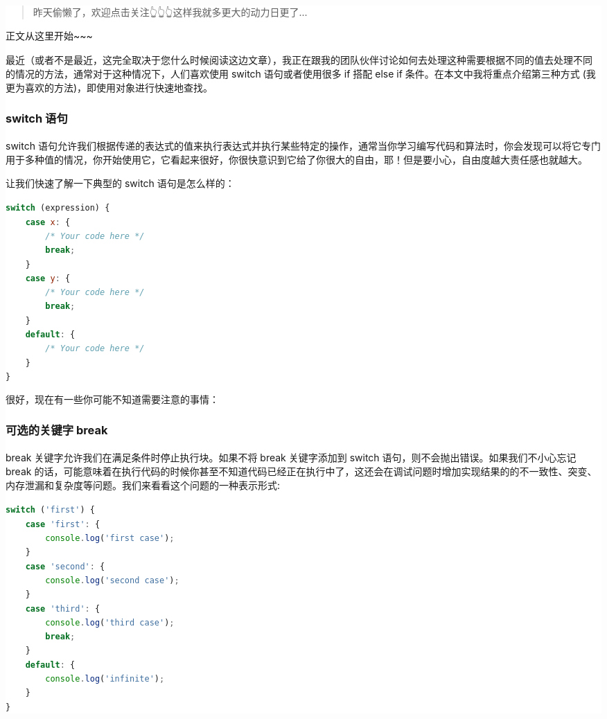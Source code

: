 > 昨天偷懒了，欢迎点击关注👆👆👆这样我就多更大的动力日更了...

正文从这里开始~~~

最近（或者不是最近，这完全取决于您什么时候阅读这边文章），我正在跟我的团队伙伴讨论如何去处理这种需要根据不同的值去处理不同的情况的方法，通常对于这种情况下，人们喜欢使用 switch 语句或者使用很多 if 搭配 else if 条件。在本文中我将重点介绍第三种方式 (我更为喜欢的方法)，即使用对象进行快速地查找。

### switch 语句

switch 语句允许我们根据传递的表达式的值来执行表达式并执行某些特定的操作，通常当你学习编写代码和算法时，你会发现可以将它专门用于多种值的情况，你开始使用它，它看起来很好，你很快意识到它给了你很大的自由，耶！但是要小心，自由度越大责任感也就越大。

让我们快速了解一下典型的 switch 语句是怎么样的：

```js
switch (expression) {
    case x: {
        /* Your code here */
        break;
    }
    case y: {
        /* Your code here */
        break;
    }
    default: {
        /* Your code here */
    }
}
```

很好，现在有一些你可能不知道需要注意的事情：

### 可选的关键字 break

break 关键字允许我们在满足条件时停止执行块。如果不将 break 关键字添加到 switch 语句，则不会抛出错误。如果我们不小心忘记 break 的话，可能意味着在执行代码的时候你甚至不知道代码已经正在执行中了，这还会在调试问题时增加实现结果的的不一致性、突变、内存泄漏和复杂度等问题。我们来看看这个问题的一种表示形式:

```js
switch ('first') {
    case 'first': {
        console.log('first case');
    }
    case 'second': {
        console.log('second case');
    }
    case 'third': {
        console.log('third case');
        break;
    }
    default: {
        console.log('infinite');
    }
}
```
